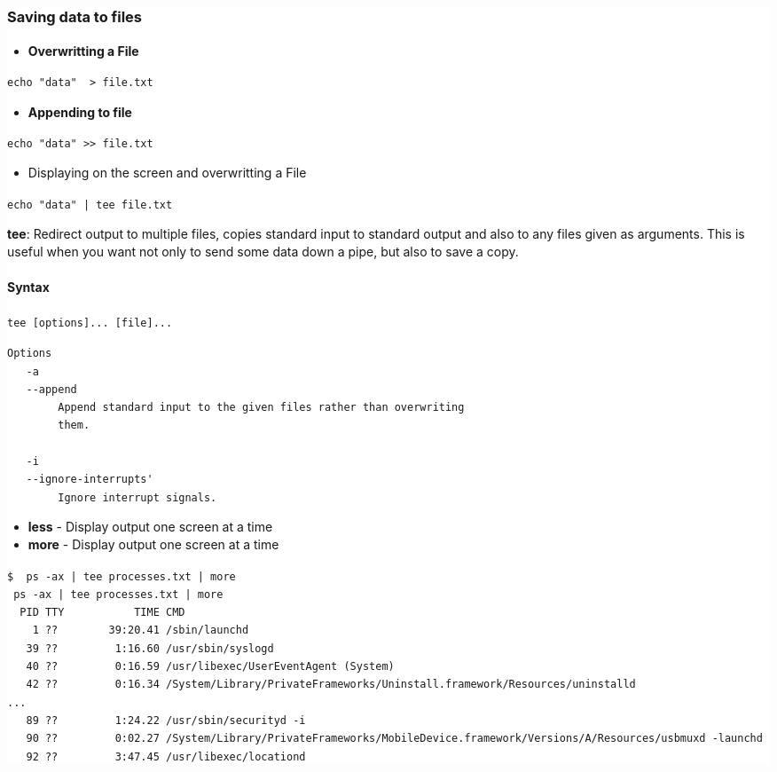 ### Saving data to files

* **Overwritting a File**

```
echo "data"  > file.txt
```

* **Appending to file**

```
echo "data" >> file.txt
```

* Displaying on the screen and overwritting a File

```
echo "data" | tee file.txt
```

**tee**:  Redirect output to multiple files, copies standard input to standard output and also to any files given as arguments. This is useful when you want not only to send some data down a pipe, but also to save a copy.

#### Syntax

```  
tee [options]... [file]...
```

```
Options
   -a
   --append
        Append standard input to the given files rather than overwriting
        them.

   -i
   --ignore-interrupts'
        Ignore interrupt signals.
```

* **less** - Display output one screen at a time
* **more** - Display output one screen at a time 


```
$  ps -ax | tee processes.txt | more
 ps -ax | tee processes.txt | more
  PID TTY           TIME CMD
    1 ??        39:20.41 /sbin/launchd
   39 ??         1:16.60 /usr/sbin/syslogd
   40 ??         0:16.59 /usr/libexec/UserEventAgent (System)
   42 ??         0:16.34 /System/Library/PrivateFrameworks/Uninstall.framework/Resources/uninstalld
...
   89 ??         1:24.22 /usr/sbin/securityd -i
   90 ??         0:02.27 /System/Library/PrivateFrameworks/MobileDevice.framework/Versions/A/Resources/usbmuxd -launchd
   92 ??         3:47.45 /usr/libexec/locationd
```
